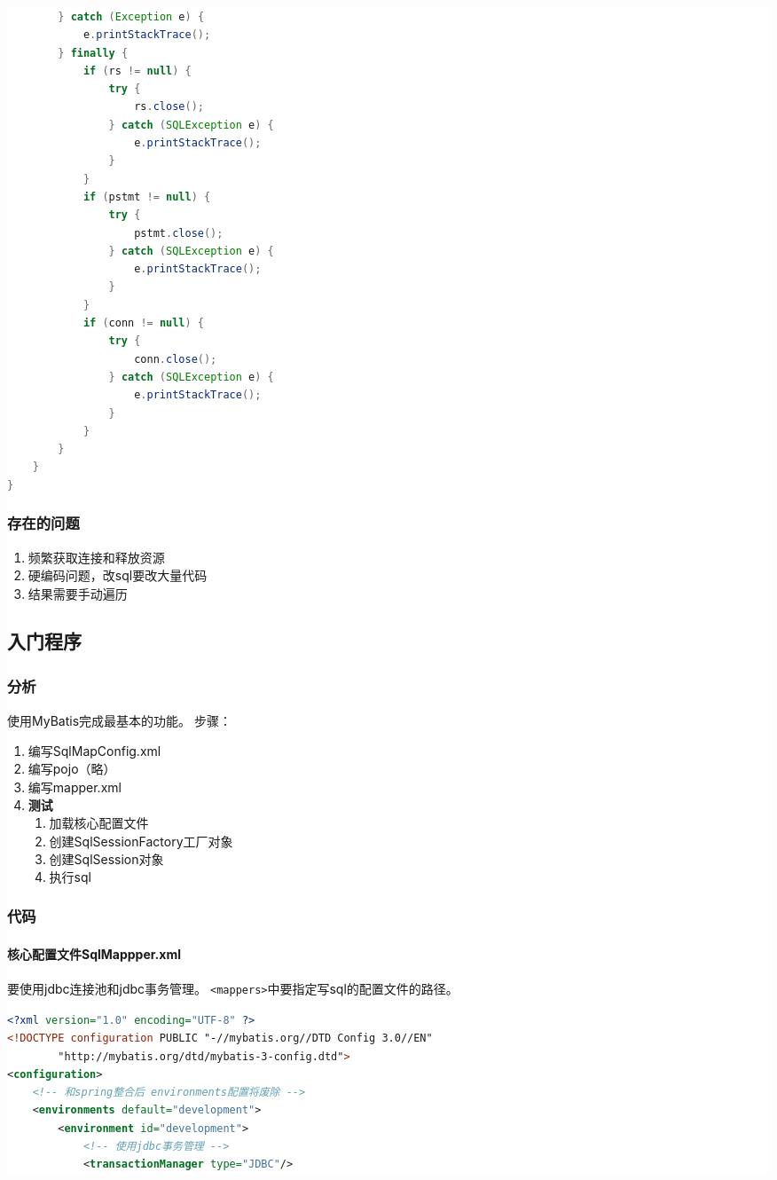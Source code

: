 ```java
		} catch (Exception e) {
			e.printStackTrace();
		} finally {
			if (rs != null) {
				try {
					rs.close();
				} catch (SQLException e) {
					e.printStackTrace();
				}
			}
			if (pstmt != null) {
				try {
					pstmt.close();
				} catch (SQLException e) {
					e.printStackTrace();
				}
			}
			if (conn != null) {
				try {
					conn.close();
				} catch (SQLException e) {
					e.printStackTrace();
				}
			}
		}
	}
}
```
### 存在的问题
1. 频繁获取连接和释放资源
2. 硬编码问题，改sql要改大量代码
3. 结果需要手动遍历


## 入门程序
### 分析
使用MyBatis完成最基本的功能。
步骤：
1. 编写SqlMapConfig.xml
2. 编写pojo（略）
3. 编写mapper.xml
4. **测试**
    1. 加载核心配置文件
    2. 创建SqlSessionFactory工厂对象
    3. 创建SqlSession对象
    4. 执行sql

### 代码
#### 核心配置文件SqlMappper.xml
要使用jdbc连接池和jdbc事务管理。
`<mappers>`中要指定写sql的配置文件的路径。
```xml
<?xml version="1.0" encoding="UTF-8" ?>
<!DOCTYPE configuration PUBLIC "-//mybatis.org//DTD Config 3.0//EN"
        "http://mybatis.org/dtd/mybatis-3-config.dtd">
<configuration>
    <!-- 和spring整合后 environments配置将废除 -->
    <environments default="development">
        <environment id="development">
            <!-- 使用jdbc事务管理 -->
            <transactionManager type="JDBC"/>
```